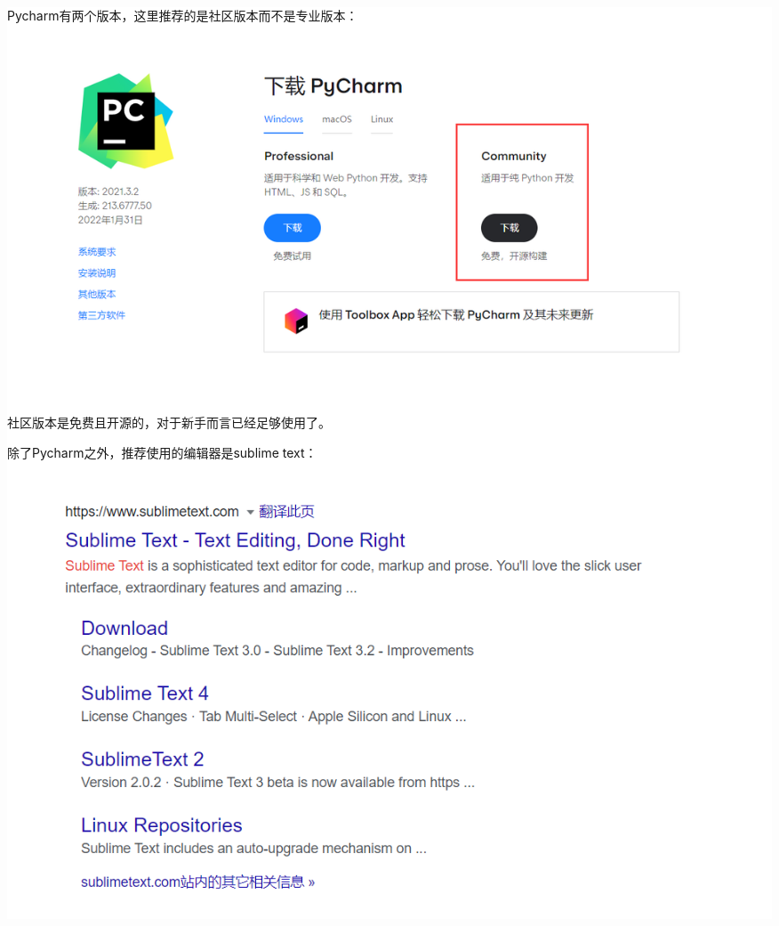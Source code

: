 Pycharm有两个版本，这里推荐的是社区版本而不是专业版本：

![](README/j1a0xt4r63.png "")

社区版本是免费且开源的，对于新手而言已经足够使用了。

除了Pycharm之外，推荐使用的编辑器是sublime text：

![](README/20gc31aqkq.png "")
